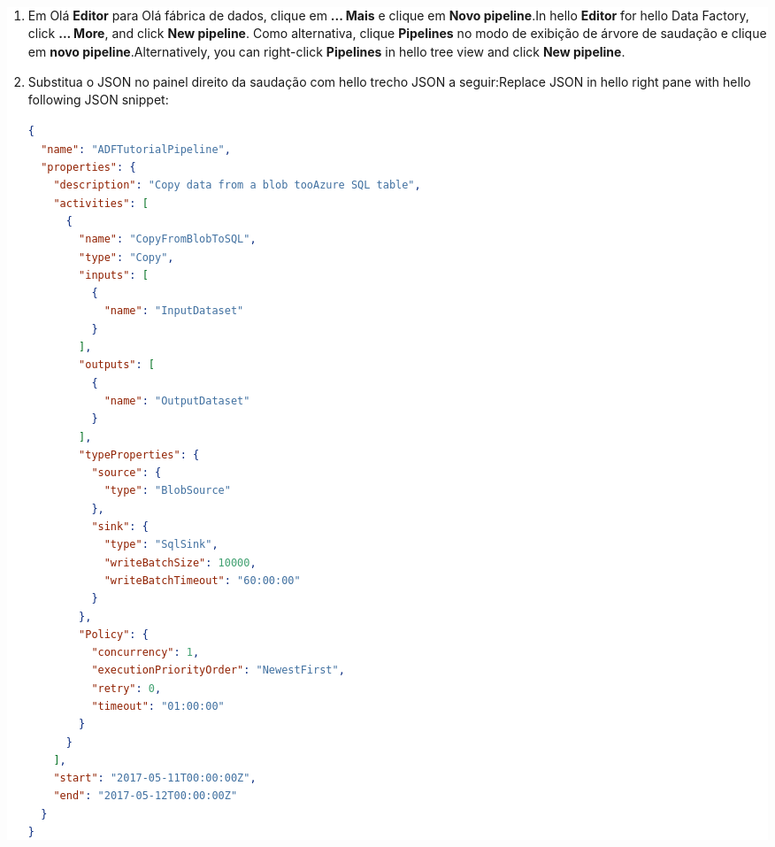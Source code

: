 1. <span data-ttu-id="b4d88-284">Em Olá **Editor** para Olá fábrica de dados, clique em **... Mais** e clique em **Novo pipeline**.</span><span class="sxs-lookup"><span data-stu-id="b4d88-284">In hello **Editor** for hello Data Factory, click **... More**, and click **New pipeline**.</span></span> <span data-ttu-id="b4d88-285">Como alternativa, clique **Pipelines** no modo de exibição de árvore de saudação e clique em **novo pipeline**.</span><span class="sxs-lookup"><span data-stu-id="b4d88-285">Alternatively, you can right-click **Pipelines** in hello tree view and click **New pipeline**.</span></span>
2. <span data-ttu-id="b4d88-286">Substitua o JSON no painel direito da saudação com hello trecho JSON a seguir:</span><span class="sxs-lookup"><span data-stu-id="b4d88-286">Replace JSON in hello right pane with hello following JSON snippet:</span></span> 

    ```json   
    {
      "name": "ADFTutorialPipeline",
      "properties": {
        "description": "Copy data from a blob tooAzure SQL table",
        "activities": [
          {
            "name": "CopyFromBlobToSQL",
            "type": "Copy",
            "inputs": [
              {
                "name": "InputDataset"
              }
            ],
            "outputs": [
              {
                "name": "OutputDataset"
              }
            ],
            "typeProperties": {
              "source": {
                "type": "BlobSource"
              },
              "sink": {
                "type": "SqlSink",
                "writeBatchSize": 10000,
                "writeBatchTimeout": "60:00:00"
              }
            },
            "Policy": {
              "concurrency": 1,
              "executionPriorityOrder": "NewestFirst",
              "retry": 0,
              "timeout": "01:00:00"
            }
          }
        ],
        "start": "2017-05-11T00:00:00Z",
        "end": "2017-05-12T00:00:00Z"
      }
    } 
    ```   
    